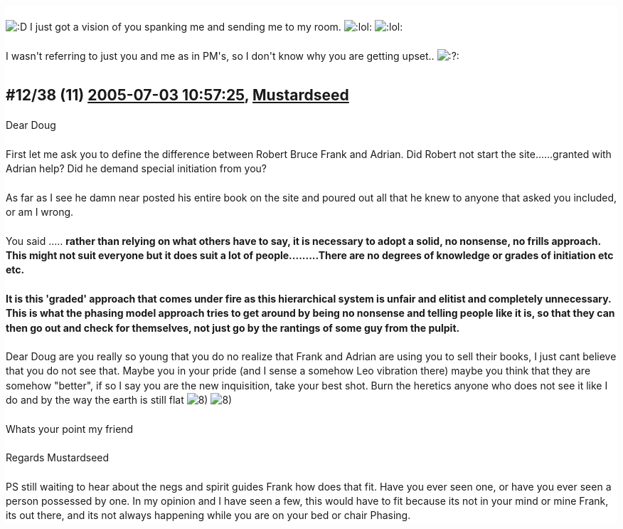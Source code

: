 <br>
<img alt=":D" class="smiley" src="https://www.astralpulse.com/forums/Smileys/fugue/cheesy.png" title="Cheesy"/>
I just got a vision of you spanking me and sending me to my room.
<img alt=":lol:" class="smiley" src="https://www.astralpulse.com/forums/Smileys/fugue/cheesy.png" title="Cheesy"/>
<img alt=":lol:" class="smiley" src="https://www.astralpulse.com/forums/Smileys/fugue/cheesy.png" title="Cheesy"/>
<br>
<br>
I wasn't referring to just you and me as in PM's, so I don't know why you are getting upset..
<img alt=":?:" class="smiley" src="https://www.astralpulse.com/forums/Smileys/fugue/smiley.png" title="Smiley"/>
</section>

## \#12/38 (11) [2005-07-03 10:57:25](https://www.astralpulse.com/forums/index.php?msg=168928), [Mustardseed](https://www.astralpulse.com/forums/profile/?u=2232)  ##
<section>
Dear Doug
<br>
<br>
First let me ask you to define the difference between Robert Bruce Frank and Adrian. Did Robert not start the site......granted with Adrian help? Did he demand special initiation from you?
<br>
<br>
As far as I see he damn near posted his entire book on the site and poured out all that he knew to anyone that asked you included, or am I wrong.
<br>
<br>
You said .....
<b>
 rather than relying on what others have to say, it is necessary to adopt a solid, no nonsense, no frills approach. This might not suit everyone but it does suit a lot of people.........There are no degrees of knowledge or grades of initiation etc etc.
 <br>
 <br>
 It is this 'graded' approach that comes under fire as this hierarchical system is unfair and elitist and completely unnecessary. This is what the phasing model approach tries to get around by being no nonsense and telling people like it is, so that they can then go out and check for themselves, not just go by the rantings of some guy from the pulpit.
</b>
<br>
<br>
Dear Doug are you really so young that you do no realize that Frank and Adrian are using you to sell their books, I just cant believe that you do not see that. Maybe you in your pride (and I sense a somehow Leo vibration there) maybe you think that they are somehow "better", if so I say you are the new inquisition, take your best shot. Burn the heretics anyone who does not see it like I do and by the way the earth is still flat
<img alt="8)" class="smiley" src="https://www.astralpulse.com/forums/Smileys/fugue/cool.png" title="Cool"/>
<img alt="8)" class="smiley" src="https://www.astralpulse.com/forums/Smileys/fugue/cool.png" title="Cool"/>
<br>
<br>
Whats your point my friend
<br>
<br>
Regards Mustardseed
<br>
<br>
PS still waiting to hear about the negs and spirit guides Frank how does that fit. Have you ever seen one, or have you ever seen a person possessed by one. In my opinion and I have seen a few, this would have to fit because its not in your mind or mine Frank, its out there, and its not always happening while you are on your bed or chair Phasing.